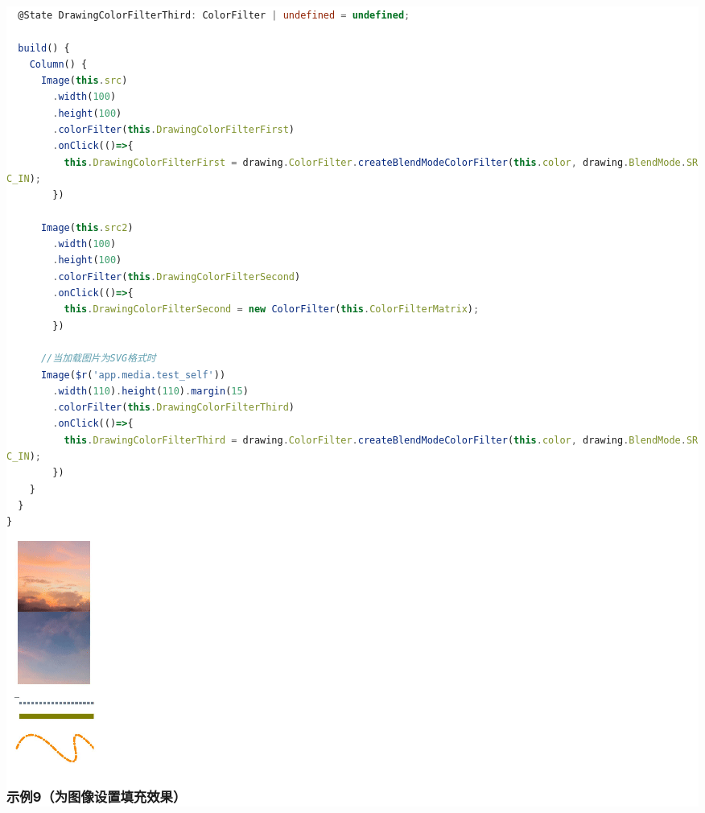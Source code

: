 ```ts
  @State DrawingColorFilterThird: ColorFilter | undefined = undefined;

  build() {
    Column() {
      Image(this.src)
        .width(100)
        .height(100)
        .colorFilter(this.DrawingColorFilterFirst)
        .onClick(()=>{
          this.DrawingColorFilterFirst = drawing.ColorFilter.createBlendModeColorFilter(this.color, drawing.BlendMode.SRC_IN);
        })

      Image(this.src2)
        .width(100)
        .height(100)
        .colorFilter(this.DrawingColorFilterSecond)
        .onClick(()=>{
          this.DrawingColorFilterSecond = new ColorFilter(this.ColorFilterMatrix);
        })

      //当加载图片为SVG格式时
      Image($r('app.media.test_self'))
        .width(110).height(110).margin(15)
        .colorFilter(this.DrawingColorFilterThird)
        .onClick(()=>{
          this.DrawingColorFilterThird = drawing.ColorFilter.createBlendModeColorFilter(this.color, drawing.BlendMode.SRC_IN);
        })
    }
  }
}
```
![imageSetColorFilter](figures/imageSetColorFilter.gif)

### 示例9（为图像设置填充效果）
